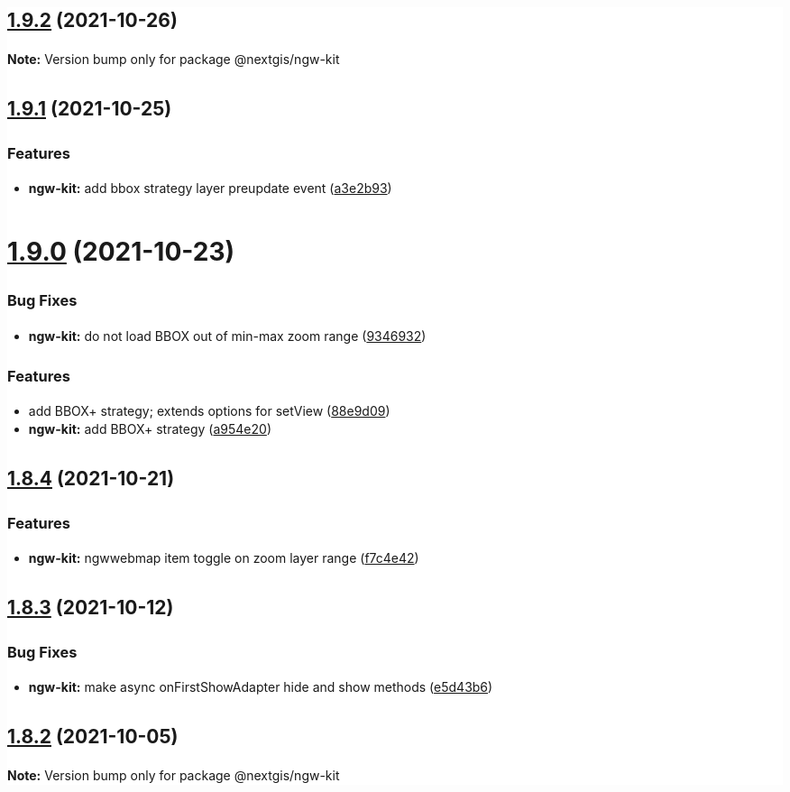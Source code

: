 ## [1.9.2](https://github.com/nextgis/nextgis_frontend/compare/v1.9.1...v1.9.2) (2021-10-26)

**Note:** Version bump only for package @nextgis/ngw-kit

## [1.9.1](https://github.com/nextgis/nextgis_frontend/compare/v1.9.0...v1.9.1) (2021-10-25)

### Features

- **ngw-kit:** add bbox strategy layer preupdate event ([a3e2b93](https://github.com/nextgis/nextgis_frontend/commit/a3e2b93b729e361546b030b9d865dbcf66b58101))

# [1.9.0](https://github.com/nextgis/nextgis_frontend/compare/v1.8.5...v1.9.0) (2021-10-23)

### Bug Fixes

- **ngw-kit:** do not load BBOX out of min-max zoom range ([9346932](https://github.com/nextgis/nextgis_frontend/commit/93469329b210f9721f1739830cbb5095df9db9d8))

### Features

- add BBOX+ strategy; extends options for setView ([88e9d09](https://github.com/nextgis/nextgis_frontend/commit/88e9d092bcc3615b99bad13d175f62be3ff73725))
- **ngw-kit:** add BBOX+ strategy ([a954e20](https://github.com/nextgis/nextgis_frontend/commit/a954e20e93f74cc60f1abd4b3af77eef7a0a57bb))

## [1.8.4](https://github.com/nextgis/nextgis_frontend/compare/v1.8.3...v1.8.4) (2021-10-21)

### Features

- **ngw-kit:** ngwwebmap item toggle on zoom layer range ([f7c4e42](https://github.com/nextgis/nextgis_frontend/commit/f7c4e42fe323f9e4941dbc37893b3beb2ccd7751))

## [1.8.3](https://github.com/nextgis/nextgis_frontend/compare/v1.8.2...v1.8.3) (2021-10-12)

### Bug Fixes

- **ngw-kit:** make async onFirstShowAdapter hide and show methods ([e5d43b6](https://github.com/nextgis/nextgis_frontend/commit/e5d43b6156cd961619908a9100e204c36d42bcb0))

## [1.8.2](https://github.com/nextgis/nextgis_frontend/compare/v1.8.1...v1.8.2) (2021-10-05)

**Note:** Version bump only for package @nextgis/ngw-kit
